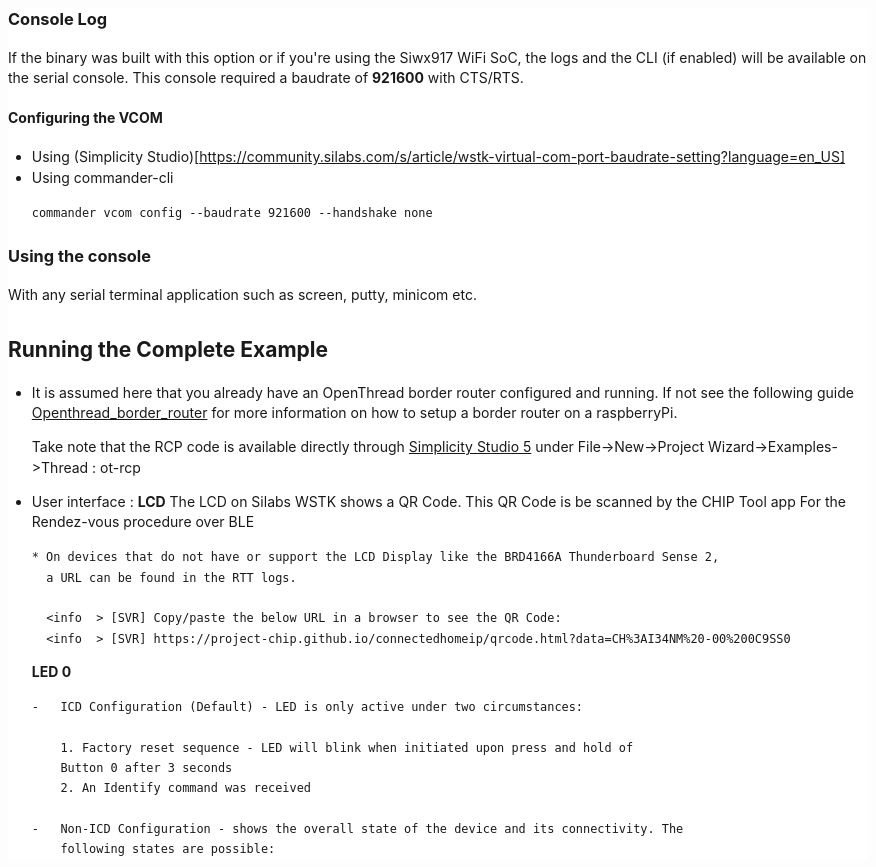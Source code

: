 ### Console Log

If the binary was built with this option or if you're using the Siwx917 WiFi
SoC, the logs and the CLI (if enabled) will be available on the serial console.
This console required a baudrate of **921600** with CTS/RTS.

#### Configuring the VCOM

-   Using (Simplicity
    Studio)[https://community.silabs.com/s/article/wstk-virtual-com-port-baudrate-setting?language=en_US]
-   Using commander-cli
    ```
    commander vcom config --baudrate 921600 --handshake none
    ```

### Using the console

With any serial terminal application such as screen, putty, minicom etc.

## Running the Complete Example

-   It is assumed here that you already have an OpenThread border router
    configured and running. If not see the following guide
    [Openthread_border_router](https://github.com/project-chip/connectedhomeip/blob/master/docs/platforms/openthread/openthread_border_router_pi.md)
    for more information on how to setup a border router on a raspberryPi.

    Take note that the RCP code is available directly through
    [Simplicity Studio 5](https://www.silabs.com/products/development-tools/software/simplicity-studio/simplicity-studio-5)
    under File->New->Project Wizard->Examples->Thread : ot-rcp

-   User interface : **LCD** The LCD on Silabs WSTK shows a QR Code. This QR
    Code is be scanned by the CHIP Tool app For the Rendez-vous procedure over
    BLE

        * On devices that do not have or support the LCD Display like the BRD4166A Thunderboard Sense 2,
          a URL can be found in the RTT logs.

          <info  > [SVR] Copy/paste the below URL in a browser to see the QR Code:
          <info  > [SVR] https://project-chip.github.io/connectedhomeip/qrcode.html?data=CH%3AI34NM%20-00%200C9SS0

    **LED 0**

        -   ICD Configuration (Default) - LED is only active under two circumstances:

            1. Factory reset sequence - LED will blink when initiated upon press and hold of
            Button 0 after 3 seconds
            2. An Identify command was received

        -   Non-ICD Configuration - shows the overall state of the device and its connectivity. The
            following states are possible:
